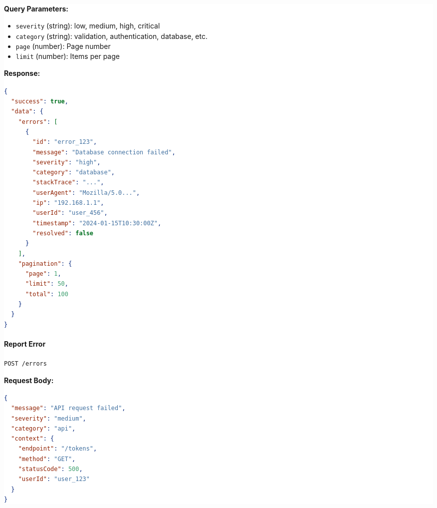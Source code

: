 **Query Parameters:**
- `severity` (string): low, medium, high, critical
- `category` (string): validation, authentication, database, etc.
- `page` (number): Page number
- `limit` (number): Items per page

**Response:**
```json
{
  "success": true,
  "data": {
    "errors": [
      {
        "id": "error_123",
        "message": "Database connection failed",
        "severity": "high",
        "category": "database",
        "stackTrace": "...",
        "userAgent": "Mozilla/5.0...",
        "ip": "192.168.1.1",
        "userId": "user_456",
        "timestamp": "2024-01-15T10:30:00Z",
        "resolved": false
      }
    ],
    "pagination": {
      "page": 1,
      "limit": 50,
      "total": 100
    }
  }
}
```

#### Report Error
```http
POST /errors
```

**Request Body:**
```json
{
  "message": "API request failed",
  "severity": "medium",
  "category": "api",
  "context": {
    "endpoint": "/tokens",
    "method": "GET",
    "statusCode": 500,
    "userId": "user_123"
  }
}
```
